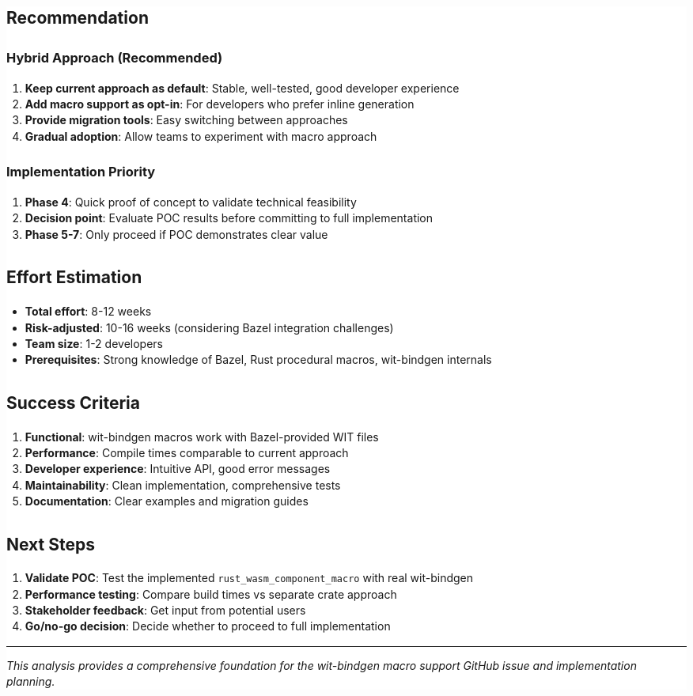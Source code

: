 ## Recommendation

### Hybrid Approach (Recommended)

1. **Keep current approach as default**: Stable, well-tested, good developer experience
2. **Add macro support as opt-in**: For developers who prefer inline generation
3. **Provide migration tools**: Easy switching between approaches
4. **Gradual adoption**: Allow teams to experiment with macro approach

### Implementation Priority

1. **Phase 4**: Quick proof of concept to validate technical feasibility
2. **Decision point**: Evaluate POC results before committing to full implementation
3. **Phase 5-7**: Only proceed if POC demonstrates clear value

## Effort Estimation

- **Total effort**: 8-12 weeks
- **Risk-adjusted**: 10-16 weeks (considering Bazel integration challenges)
- **Team size**: 1-2 developers
- **Prerequisites**: Strong knowledge of Bazel, Rust procedural macros, wit-bindgen internals

## Success Criteria

1. **Functional**: wit-bindgen macros work with Bazel-provided WIT files
2. **Performance**: Compile times comparable to current approach
3. **Developer experience**: Intuitive API, good error messages
4. **Maintainability**: Clean implementation, comprehensive tests
5. **Documentation**: Clear examples and migration guides

## Next Steps

1. **Validate POC**: Test the implemented `rust_wasm_component_macro` with real wit-bindgen
2. **Performance testing**: Compare build times vs separate crate approach
3. **Stakeholder feedback**: Get input from potential users
4. **Go/no-go decision**: Decide whether to proceed to full implementation

---

_This analysis provides a comprehensive foundation for the wit-bindgen macro support GitHub issue and implementation planning._
